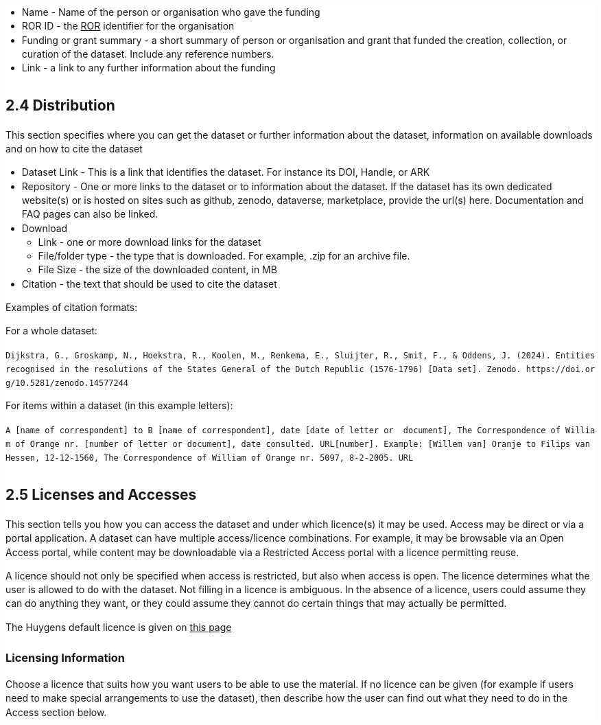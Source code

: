 * Name - Name of the person or organisation who gave the funding
* ROR ID - the [ROR](http://ror.org) identifier for the organisation
* Funding or grant summary - a short summary of person or organisation and grant that funded the creation, collection, or curation of the dataset. Include any reference numbers.
* Link - a link to any further information about the funding

## 2.4 Distribution<a id='level-2-distribution'></a>
This section specifies where you can get the dataset or further information about the dataset, information on available downloads and on how to cite the dataset

* Dataset Link - This is a link that identifies the dataset. For instance its DOI, Handle, or ARK
* Repository - One or more links to the dataset or to information about the dataset. If the dataset has its own dedicated website(s) or is hosted on sites such as github, zenodo, dataverse, marketplace, provide the url(s) here. Documentation and FAQ pages can also be linked.
* Download
  * Link - one or more download links for the dataset
  * File/folder type - the type that is downloaded. For example, .zip for an archive file.
  * File Size - the size of the downloaded content, in MB
* Citation - the text that should be used to cite the dataset

Examples of citation formats:

For a whole dataset:

    Dijkstra, G., Groskamp, N., Hoekstra, R., Koolen, M., Renkema, E., Sluijter, R., Smit, F., & Oddens, J. (2024). Entities recognised in the resolutions of the States General of the Dutch Republic (1576-1796) [Data set]. Zenodo. https://doi.org/10.5281/zenodo.14577244 

For items within a dataset (in this example letters):

    A [name of correspondent] to B [name of correspondent], date [date of letter or  document], The Correspondence of William of Orange nr. [number of letter or document], date consulted. URL[number]. Example: [Willem van] Oranje to Filips van Hessen, 12-12-1560, The Correspondence of William of Orange nr. 5097, 8-2-2005. URL

## 2.5 Licenses and Accesses<a id='level-2-licence'></a>
This section tells you how you can access the dataset and under which licence(s) it may be used. Access may be direct or via a portal application. A dataset can have multiple access/licence combinations. For example, it may be browsable via an Open Access portal, while content may be downloadable via a Restricted Access portal with a licence permitting reuse.

A licence should not only be specified when access is restricted, but also when access is open. The licence determines what the user is allowed to do with the dataset. Not filling in a licence is ambiguous. In the absence of a licence, users could assume they can do anything they want, or they could assume they cannot do certain things that may actually be permitted. 

The Huygens default licence is given on [this page](https://www.huygens.knaw.nl/informatie/disclaimer-en-copyright/)

### Licensing Information

Choose a licence that suits how you want users to be able to use the material.  If no licence can be given (for example if users need to make special arrangements to use the dataset), then describe how the user can find out what they need to do in the Access section below.
